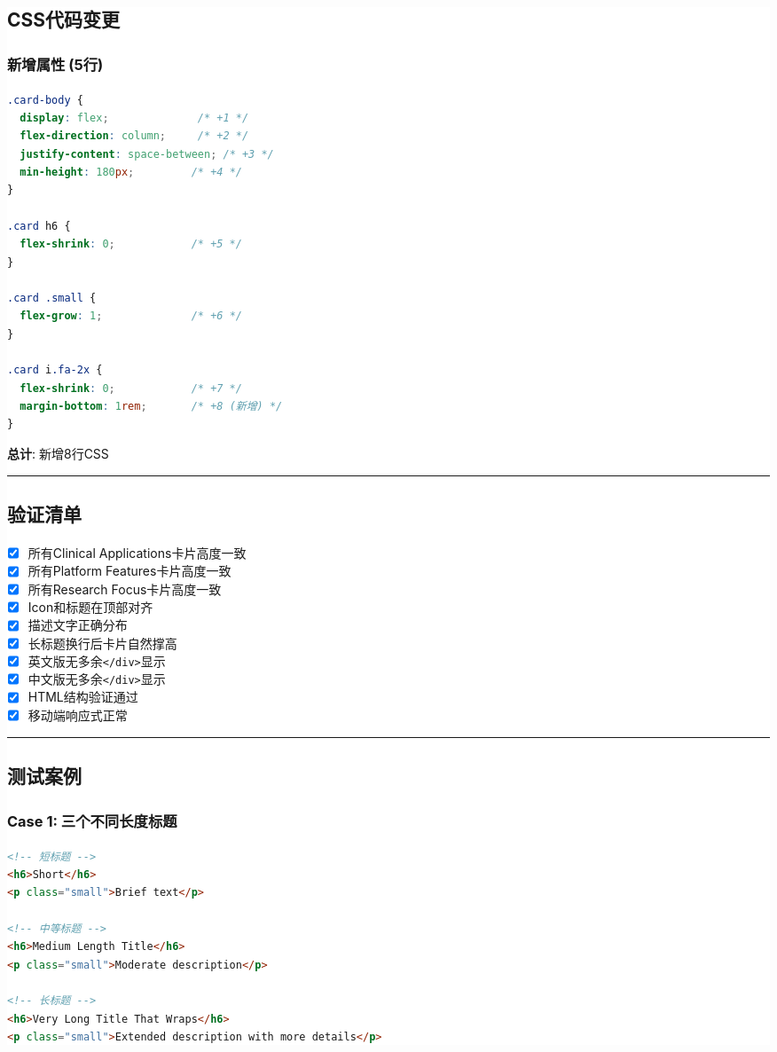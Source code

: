 
## CSS代码变更

### 新增属性 (5行)

```css
.card-body {
  display: flex;              /* +1 */
  flex-direction: column;     /* +2 */
  justify-content: space-between; /* +3 */
  min-height: 180px;         /* +4 */
}

.card h6 {
  flex-shrink: 0;            /* +5 */
}

.card .small {
  flex-grow: 1;              /* +6 */
}

.card i.fa-2x {
  flex-shrink: 0;            /* +7 */
  margin-bottom: 1rem;       /* +8 (新增) */
}
```

**总计**: 新增8行CSS

---

## 验证清单

- [x] 所有Clinical Applications卡片高度一致
- [x] 所有Platform Features卡片高度一致
- [x] 所有Research Focus卡片高度一致
- [x] Icon和标题在顶部对齐
- [x] 描述文字正确分布
- [x] 长标题换行后卡片自然撑高
- [x] 英文版无多余`</div>`显示
- [x] 中文版无多余`</div>`显示
- [x] HTML结构验证通过
- [x] 移动端响应式正常

---

## 测试案例

### Case 1: 三个不同长度标题

```html
<!-- 短标题 -->
<h6>Short</h6>
<p class="small">Brief text</p>

<!-- 中等标题 -->
<h6>Medium Length Title</h6>
<p class="small">Moderate description</p>

<!-- 长标题 -->
<h6>Very Long Title That Wraps</h6>
<p class="small">Extended description with more details</p>
```
